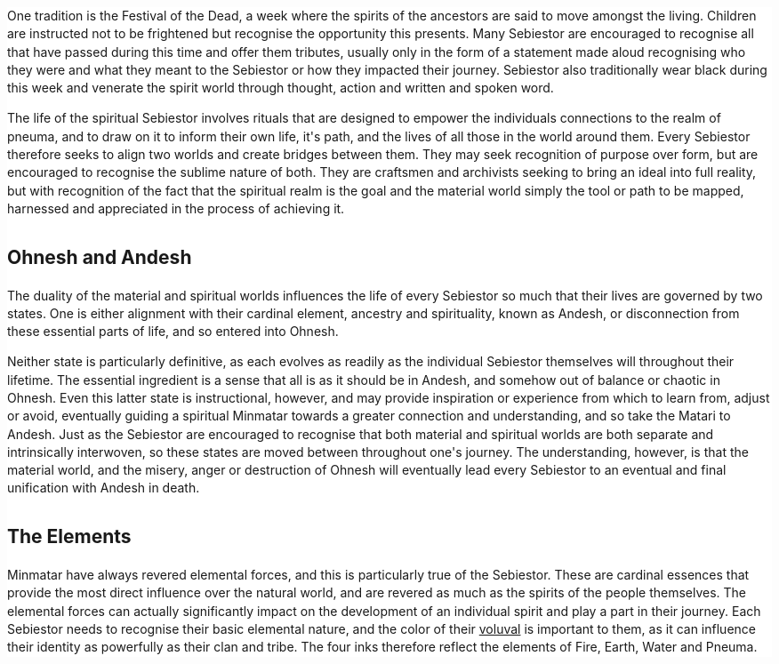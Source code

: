 One tradition is the Festival of the Dead, a week where the spirits of
the ancestors are said to move amongst the living. Children are
instructed not to be frightened but recognise the opportunity this
presents. Many Sebiestor are encouraged to recognise all that have
passed during this time and offer them tributes, usually only in the
form of a statement made aloud recognising who they were and what they
meant to the Sebiestor or how they impacted their journey. Sebiestor
also traditionally wear black during this week and venerate the spirit
world through thought, action and written and spoken word.

The life of the spiritual Sebiestor involves rituals that are designed
to empower the individuals connections to the realm of pneuma, and to
draw on it to inform their own life, it's path, and the lives of all
those in the world around them. Every Sebiestor therefore seeks to align
two worlds and create bridges between them. They may seek recognition of
purpose over form, but are encouraged to recognise the sublime nature of
both. They are craftsmen and archivists seeking to bring an ideal into
full reality, but with recognition of the fact that the spiritual realm
is the goal and the material world simply the tool or path to be mapped,
harnessed and appreciated in the process of achieving it.

Ohnesh and Andesh
-----------------

The duality of the material and spiritual worlds influences the life of
every Sebiestor so much that their lives are governed by two states. One
is either alignment with their cardinal element, ancestry and
spirituality, known as Andesh, or disconnection from these essential
parts of life, and so entered into Ohnesh.

Neither state is particularly definitive, as each evolves as readily as
the individual Sebiestor themselves will throughout their lifetime. The
essential ingredient is a sense that all is as it should be in Andesh,
and somehow out of balance or chaotic in Ohnesh. Even this latter state
is instructional, however, and may provide inspiration or experience
from which to learn from, adjust or avoid, eventually guiding a
spiritual Minmatar towards a greater connection and understanding, and
so take the Matari to Andesh. Just as the Sebiestor are encouraged to
recognise that both material and spiritual worlds are both separate and
intrinsically interwoven, so these states are moved between throughout
one's journey. The understanding, however, is that the material world,
and the misery, anger or destruction of Ohnesh will eventually lead
every Sebiestor to an eventual and final unification with Andesh in
death.

The Elements
------------

Minmatar have always revered elemental forces, and this is particularly
true of the Sebiestor. These are cardinal essences that provide the most
direct influence over the natural world, and are revered as much as the
spirits of the people themselves. The elemental forces can actually
significantly impact on the development of an individual spirit and play
a part in their journey. Each Sebiestor needs to recognise their basic
elemental nature, and the color of their [voluval](13zCA6nzp0NyZy5x434r1M)
is important to them, as it can influence their identity as powerfully
as their clan and tribe. The four inks therefore reflect the elements of
Fire, Earth, Water and Pneuma.
